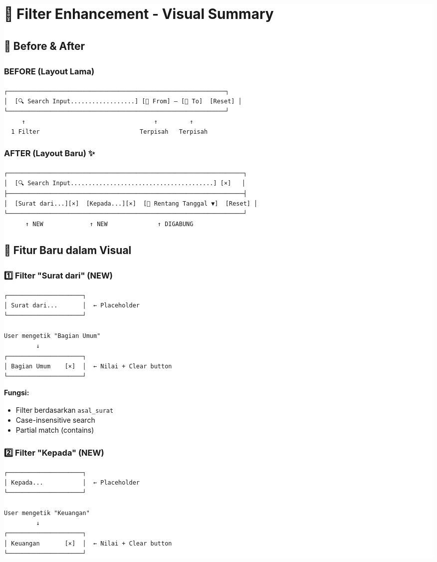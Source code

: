 # 🎨 Filter Enhancement - Visual Summary

## 📸 Before & After

### BEFORE (Layout Lama)
```
┌─────────────────────────────────────────────────────────────┐
│  [🔍 Search Input..................] [📅 From] — [📅 To]  [Reset] │
└─────────────────────────────────────────────────────────────┘
     ↑                                    ↑         ↑
  1 Filter                            Terpisah   Terpisah
```

### AFTER (Layout Baru) ✨
```
┌──────────────────────────────────────────────────────────────────┐
│  [🔍 Search Input........................................] [×]   │
├──────────────────────────────────────────────────────────────────┤
│  [Surat dari...][×]  [Kepada...][×]  [📅 Rentang Tanggal ▼]  [Reset] │
└──────────────────────────────────────────────────────────────────┘
      ↑ NEW             ↑ NEW              ↑ DIGABUNG
```

## 🎯 Fitur Baru dalam Visual

### 1️⃣ Filter "Surat dari" (NEW)
```
┌─────────────────────┐
│ Surat dari...       │  ← Placeholder
└─────────────────────┘

User mengetik "Bagian Umum"
         ↓
┌─────────────────────┐
│ Bagian Umum    [×]  │  ← Nilai + Clear button
└─────────────────────┘
```

**Fungsi:**
- Filter berdasarkan `asal_surat`
- Case-insensitive search
- Partial match (contains)

### 2️⃣ Filter "Kepada" (NEW)
```
┌─────────────────────┐
│ Kepada...           │  ← Placeholder
└─────────────────────┘

User mengetik "Keuangan"
         ↓
┌─────────────────────┐
│ Keuangan       [×]  │  ← Nilai + Clear button
└─────────────────────┘
```
